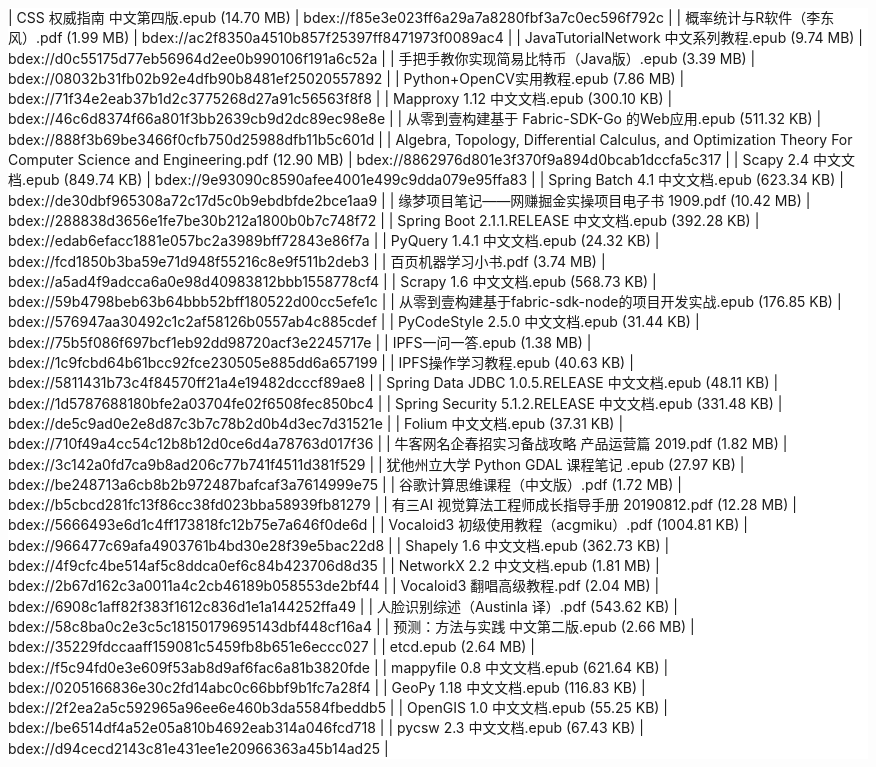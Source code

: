 | CSS 权威指南 中文第四版.epub (14.70 MB) | bdex://f85e3e023ff6a29a7a8280fbf3a7c0ec596f792c |
| 概率统计与R软件（李东风）.pdf (1.99 MB) | bdex://ac2f8350a4510b857f25397ff8471973f0089ac4 |
| JavaTutorialNetwork 中文系列教程.epub (9.74 MB) | bdex://d0c55175d77eb56964d2ee0b990106f191a6c52a |
| 手把手教你实现简易比特币（Java版）.epub (3.39 MB) | bdex://08032b31fb02b92e4dfb90b8481ef25020557892 |
| Python+OpenCV实用教程.epub (7.86 MB) | bdex://71f34e2eab37b1d2c3775268d27a91c56563f8f8 |
| Mapproxy 1.12 中文文档.epub (300.10 KB) | bdex://46c6d8374f66a801f3bb2639cb9d2dc89ec98e8e |
| 从零到壹构建基于 Fabric-SDK-Go 的Web应用.epub (511.32 KB) | bdex://888f3b69be3466f0cfb750d25988dfb11b5c601d |
| Algebra, Topology, Differential Calculus, and Optimization Theory For Computer Science and Engineering.pdf (12.90 MB) | bdex://8862976d801e3f370f9a894d0bcab1dccfa5c317 |
| Scapy 2.4 中文文档.epub (849.74 KB) | bdex://9e93090c8590afee4001e499c9dda079e95ffa83 |
| Spring Batch 4.1 中文文档.epub (623.34 KB) | bdex://de30dbf965308a72c17d5c0b9ebdbfde2bce1aa9 |
| 缘梦项目笔记——网赚掘金实操项目电子书 1909.pdf (10.42 MB) | bdex://288838d3656e1fe7be30b212a1800b0b7c748f72 |
| Spring Boot 2.1.1.RELEASE 中文文档.epub (392.28 KB) | bdex://edab6efacc1881e057bc2a3989bff72843e86f7a |
| PyQuery 1.4.1 中文文档.epub (24.32 KB) | bdex://fcd1850b3ba59e71d948f55216c8e9f511b2deb3 |
| 百页机器学习小书.pdf (3.74 MB) | bdex://a5ad4f9adcca6a0e98d40983812bbb1558778cf4 |
| Scrapy 1.6 中文文档.epub (568.73 KB) | bdex://59b4798beb63b64bbb52bff180522d00cc5efe1c |
| 从零到壹构建基于fabric-sdk-node的项目开发实战.epub (176.85 KB) | bdex://576947aa30492c1c2af58126b0557ab4c885cdef |
| PyCodeStyle 2.5.0 中文文档.epub (31.44 KB) | bdex://75b5f086f697bcf1eb92dd98720acf3e2245717e |
| IPFS一问一答.epub (1.38 MB) | bdex://1c9fcbd64b61bcc92fce230505e885dd6a657199 |
| IPFS操作学习教程.epub (40.63 KB) | bdex://5811431b73c4f84570ff21a4e19482dcccf89ae8 |
| Spring Data JDBC 1.0.5.RELEASE 中文文档.epub (48.11 KB) | bdex://1d5787688180bfe2a03704fe02f6508fec850bc4 |
| Spring Security 5.1.2.RELEASE 中文文档.epub (331.48 KB) | bdex://de5c9ad0e2e8d87c3b7c78b2d0b4d3ec7d31521e |
| Folium 中文文档.epub (37.31 KB) | bdex://710f49a4cc54c12b8b12d0ce6d4a78763d017f36 |
| 牛客网名企春招实习备战攻略 产品运营篇 2019.pdf (1.82 MB) | bdex://3c142a0fd7ca9b8ad206c77b741f4511d381f529 |
| 犹他州立大学 Python GDAL 课程笔记 .epub (27.97 KB) | bdex://be248713a6cb8b2b972487bafcaf3a7614999e75 |
| 谷歌计算思维课程（中文版）.pdf (1.72 MB) | bdex://b5cbcd281fc13f86cc38fd023bba58939fb81279 |
| 有三AI 视觉算法工程师成长指导手册 20190812.pdf (12.28 MB) | bdex://5666493e6d1c4ff173818fc12b75e7a646f0de6d |
| Vocaloid3 初级使用教程（acgmiku）.pdf (1004.81 KB) | bdex://966477c69afa4903761b4bd30e28f39e5bac22d8 |
| Shapely 1.6 中文文档.epub (362.73 KB) | bdex://4f9cfc4be514af5c8ddca0ef6c84b423706d8d35 |
| NetworkX 2.2 中文文档.epub (1.81 MB) | bdex://2b67d162c3a0011a4c2cb46189b058553de2bf44 |
| Vocaloid3 翻唱高级教程.pdf (2.04 MB) | bdex://6908c1aff82f383f1612c836d1e1a144252ffa49 |
| 人脸识别综述（Austinla 译）.pdf (543.62 KB) | bdex://58c8ba0c2e3c5c18150179695143dbf448cf16a4 |
| 预测：方法与实践 中文第二版.epub (2.66 MB) | bdex://35229fdccaaff159081c5459fb8b651e6eccc027 |
| etcd.epub (2.64 MB) | bdex://f5c94fd0e3e609f53ab8d9af6fac6a81b3820fde |
| mappyfile 0.8 中文文档.epub (621.64 KB) | bdex://0205166836e30c2fd14abc0c66bbf9b1fc7a28f4 |
| GeoPy 1.18 中文文档.epub (116.83 KB) | bdex://2f2ea2a5c592965a96ee6e460b3da5584fbeddb5 |
| OpenGIS 1.0 中文文档.epub (55.25 KB) | bdex://be6514df4a52e05a810b4692eab314a046fcd718 |
| pycsw  2.3 中文文档.epub (67.43 KB) | bdex://d94cecd2143c81e431ee1e20966363a45b14ad25 |
